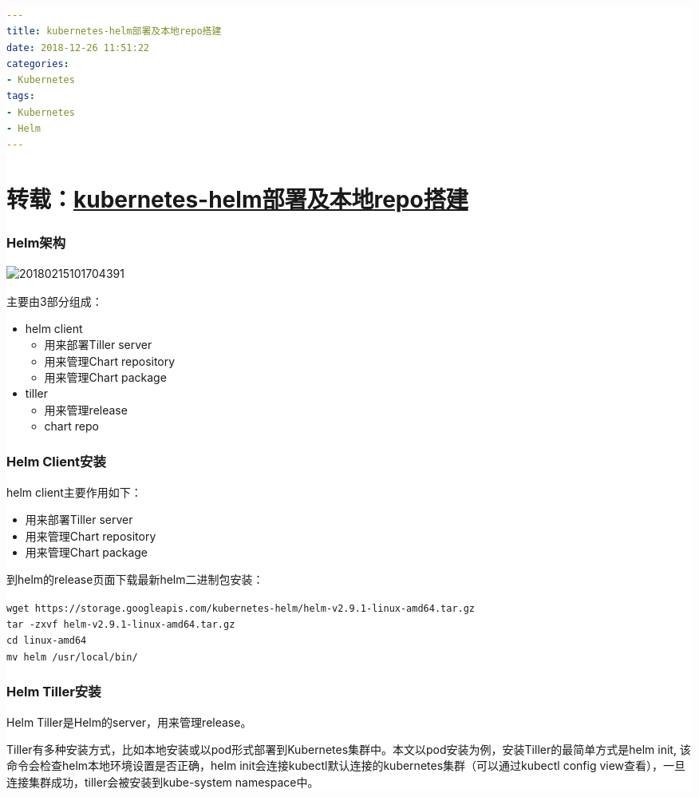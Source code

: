 ```yaml
---
title: kubernetes-helm部署及本地repo搭建
date: 2018-12-26 11:51:22
categories:
- Kubernetes
tags:
- Kubernetes
- Helm
---
```


# 转载：[kubernetes-helm部署及本地repo搭建](https://blog.csdn.net/liukuan73/article/details/79319900)

### Helm架构

![20180215101704391](https://ws3.sinaimg.cn/large/006tNbRwgy1fyk3osca4oj30v20f4nht.jpg)



主要由3部分组成：

- helm client 
  - 用来部署Tiller server
  - 用来管理Chart repository
  - 用来管理Chart package
- tiller 
  - 用来管理release
  - chart repo

### Helm Client安装
helm client主要作用如下：

  - 用来部署Tiller server
  - 用来管理Chart repository
  - 用来管理Chart package

到helm的release页面下载最新helm二进制包安装：

```
wget https://storage.googleapis.com/kubernetes-helm/helm-v2.9.1-linux-amd64.tar.gz
tar -zxvf helm-v2.9.1-linux-amd64.tar.gz
cd linux-amd64
mv helm /usr/local/bin/
```



### Helm Tiller安装
Helm Tiller是Helm的server，用来管理release。

Tiller有多种安装方式，比如本地安装或以pod形式部署到Kubernetes集群中。本文以pod安装为例，安装Tiller的最简单方式是helm init, 该命令会检查helm本地环境设置是否正确，helm init会连接kubectl默认连接的kubernetes集群（可以通过kubectl config view查看），一旦连接集群成功，tiller会被安装到kube-system namespace中。
